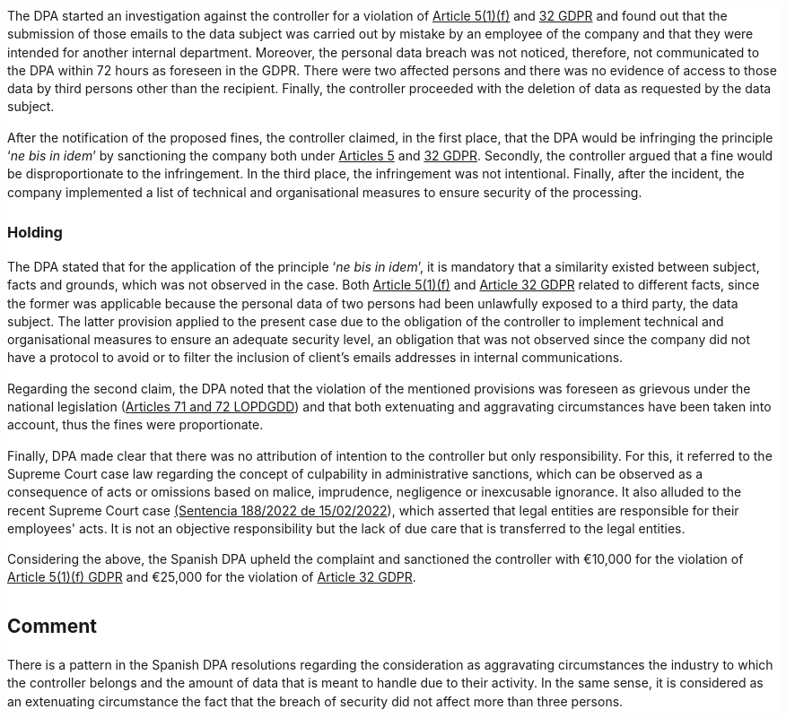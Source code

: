 The DPA started an investigation against the controller for a violation of [Article 5(1)(f)](/index.php?title=Article_5_GDPR#1f "Article 5 GDPR") and [32 GDPR](/index.php?title=Article_32_GDPR "Article 32 GDPR") and found out that the submission of those emails to the data subject was carried out by mistake by an employee of the company and that they were intended for another internal department. Moreover, the personal data breach was not noticed, therefore, not communicated to the DPA within 72 hours as foreseen in the GDPR. There were two affected persons and there was no evidence of access to those data by third persons other than the recipient. Finally, the controller proceeded with the deletion of data as requested by the data subject.

After the notification of the proposed fines, the controller claimed, in the first place, that the DPA would be infringing the principle ‘_ne bis in idem_’ by sanctioning the company both under [Articles 5](/index.php?title=Article_5_GDPR "Article 5 GDPR") and [32 GDPR](/index.php?title=Article_32_GDPR "Article 32 GDPR"). Secondly, the controller argued that a fine would be disproportionate to the infringement. In the third place, the infringement was not intentional. Finally, after the incident, the company implemented a list of technical and organisational measures to ensure security of the processing.

### Holding

The DPA stated that for the application of the principle ‘_ne bis in idem_’, it is mandatory that a similarity existed between subject, facts and grounds, which was not observed in the case. Both [Article 5(1)(f)](/index.php?title=Article_5_GDPR "Article 5 GDPR") and [Article 32 GDPR](/index.php?title=Article_32_GDPR "Article 32 GDPR") related to different facts, since the former was applicable because the personal data of two persons had been unlawfully exposed to a third party, the data subject. The latter provision applied to the present case due to the obligation of the controller to implement technical and organisational measures to ensure an adequate security level, an obligation that was not observed since the company did not have a protocol to avoid or to filter the inclusion of client’s emails addresses in internal communications.

Regarding the second claim, the DPA noted that the violation of the mentioned provisions was foreseen as grievous under the national legislation ([Articles 71 and 72 LOPDGDD](https://www.boe.es/buscar/act.php?id=BOE-A-2018-16673)) and that both extenuating and aggravating circumstances have been taken into account, thus the fines were proportionate.

Finally, DPA made clear that there was no attribution of intention to the controller but only responsibility. For this, it referred to the Supreme Court case law regarding the concept of culpability in administrative sanctions, which can be observed as a consequence of acts or omissions based on malice, imprudence, negligence or inexcusable ignorance. It also alluded to the recent Supreme Court case [(Sentencia 188/2022 de 15/02/2022](https://vlex.es/vid/897288138)), which asserted that legal entities are responsible for their employees' acts. It is not an objective responsibility but the lack of due care that is transferred to the legal entities.

Considering the above, the Spanish DPA upheld the complaint and sanctioned the controller with €10,000 for the violation of [Article 5(1)(f) GDPR](/index.php?title=Article_5_GDPR#1f "Article 5 GDPR") and €25,000 for the violation of [Article 32 GDPR](/index.php?title=Article_32_GDPR "Article 32 GDPR").

## Comment

There is a pattern in the Spanish DPA resolutions regarding the consideration as aggravating circumstances the industry to which the controller belongs and the amount of data that is meant to handle due to their activity. In the same sense, it is considered as an extenuating circumstance the fact that the breach of security did not affect more than three persons.

